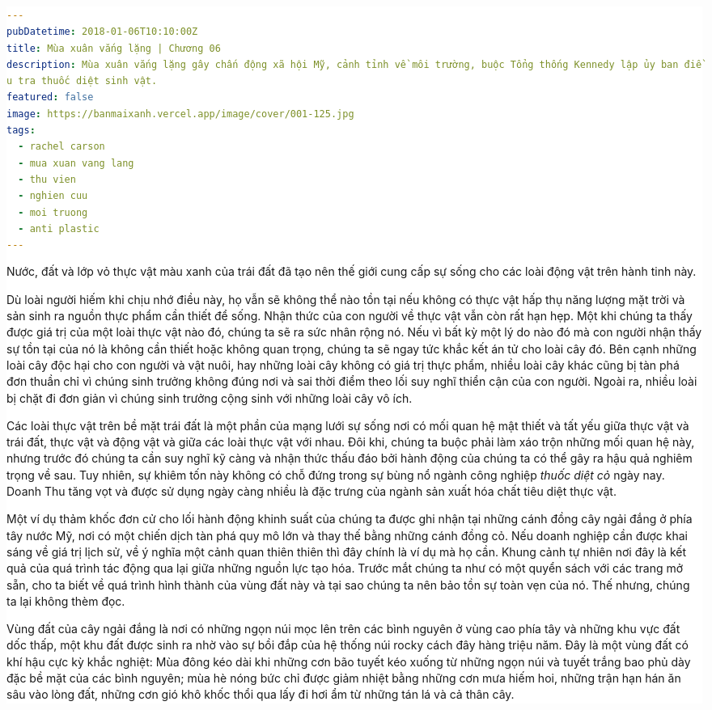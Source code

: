 ```yaml
---
pubDatetime: 2018-01-06T10:10:00Z
title: Mùa xuân vắng lặng | Chương 06
description: Mùa xuân vắng lặng gây chấn động xã hội Mỹ, cảnh tỉnh về môi trường, buộc Tổng thống Kennedy lập ủy ban điều tra thuốc diệt sinh vật.
featured: false
image: https://banmaixanh.vercel.app/image/cover/001-125.jpg
tags:
  - rachel carson
  - mua xuan vang lang
  - thu vien
  - nghien cuu
  - moi truong
  - anti plastic
---
```


Nước, đất và lớp vỏ thực vật màu xanh của trái đất đã tạo nên thế giới cung cấp sự sống cho các loài động vật trên hành tinh này.

Dù loài người hiếm khi chịu nhớ điều này, họ vẫn sẽ không thể nào tồn tại nếu không có thực vật hấp thụ năng lượng mặt trời và sản sinh ra nguồn thực phẩm cần thiết để sống. Nhận thức của con người về thực vật vẫn còn rất hạn hẹp. Một khi chúng ta thấy được giá trị của một loài thực vật nào đó, chúng ta sẽ ra sức nhân rộng nó. Nếu vì bất kỳ một lý do nào đó mà con người nhận thấy sự tồn tại của nó là không cần thiết hoặc không quan trọng, chúng ta sẽ ngay tức khắc kết án tử cho loài cây đó. Bên cạnh những loài cây độc hại cho con người và vật nuôi, hay những loài cây không có giá trị thực phẩm, nhiều loài cây khác cũng bị tàn phá đơn thuần chỉ vì chúng sinh trưởng không đúng nơi và sai thời điểm theo lối suy nghĩ thiển cận của con người. Ngoài ra, nhiều loài bị chặt đi đơn giản vì chúng sinh trưởng cộng sinh với những loài cây vô ích.

Các loài thực vật trên bề mặt trái đất là một phần của mạng lưới sự sống nơi có mối quan hệ mật thiết và tất yếu giữa thực vật và trái đất, thực vật và động vật và giữa các loài thực vật với nhau. Đôi khi, chúng ta buộc phải làm xáo trộn những mối quan hệ này, nhưng trước đó chúng ta cần suy nghĩ kỹ càng và nhận thức thấu đáo bởi hành động của chúng ta có thể gây ra hậu quả nghiêm trọng về sau. Tuy nhiên, sự khiêm tốn này không có chỗ đứng trong sự bùng nổ ngành công nghiệp _thuốc diệt cỏ_ ngày nay. Doanh Thu tăng vọt và được sử dụng ngày càng nhiều là đặc trưng của ngành sản xuất hóa chất tiêu diệt thực vật.

Một ví dụ thảm khốc đơn cử cho lối hành động khinh suất của chúng ta được ghi nhận tại những cánh đồng cây ngải đắng ở phía tây nước Mỹ, nơi có một chiến dịch tàn phá quy mô lớn và thay thế bằng những cánh đồng cỏ. Nếu doanh nghiệp cần được khai sáng về giá trị lịch sử, về ý nghĩa một cảnh quan thiên thiên thì đây chính là ví dụ mà họ cần. Khung cảnh tự nhiên nơi đây là kết quả của quá trình tác động qua lại giữa những nguồn lực tạo hóa. Trước mắt chúng ta như có một quyển sách với các trang mở sẵn, cho ta biết về quá trình hình thành của vùng đất này và tại sao chúng ta nên bảo tồn sự toàn vẹn của nó. Thế nhưng, chúng ta lại không thèm đọc.

Vùng đất của cây ngải đắng là nơi có những ngọn núi mọc lên trên các bình nguyên ở vùng cao phía tây và những khu vực đất dốc thấp, một khu đất được sinh ra nhờ vào sự bồi đắp của hệ thống núi rocky cách đây hàng triệu năm. Đây là một vùng đất có khí hậu cực kỳ khắc nghiệt: Mùa đông kéo dài khi những cơn bão tuyết kéo xuống từ những ngọn núi và tuyết trắng bao phủ dày đặc bề mặt của các bình nguyên; mùa hè nóng bức chỉ được giảm nhiệt bằng những cơn mưa hiếm hoi, những trận hạn hán ăn sâu vào lòng đất, những cơn gió khô khốc thổi qua lấy đi hơi ẩm từ những tán lá và cả thân cây.
